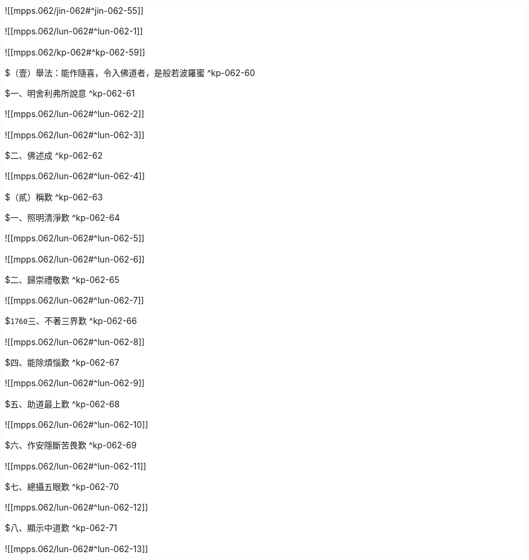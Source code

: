 ![[mpps.062/jin-062#^jin-062-55]]

![[mpps.062/lun-062#^lun-062-1]]

![[mpps.062/kp-062#^kp-062-59]]

 $（壹）舉法：能作隨喜，令入佛道者，是般若波羅蜜 ^kp-062-60

 $一、明舍利弗所說意 ^kp-062-61

![[mpps.062/lun-062#^lun-062-2]]

![[mpps.062/lun-062#^lun-062-3]]

 $二、佛述成 ^kp-062-62

![[mpps.062/lun-062#^lun-062-4]]

 $（貳）稱歎 ^kp-062-63

 $一、照明清淨歎 ^kp-062-64

![[mpps.062/lun-062#^lun-062-5]]

![[mpps.062/lun-062#^lun-062-6]]

 $二、歸崇禮敬歎 ^kp-062-65

![[mpps.062/lun-062#^lun-062-7]]

 $`1760`三、不著三界歎 ^kp-062-66

![[mpps.062/lun-062#^lun-062-8]]

 $四、能除煩惱歎 ^kp-062-67

![[mpps.062/lun-062#^lun-062-9]]

 $五、助道最上歎 ^kp-062-68

![[mpps.062/lun-062#^lun-062-10]]

 $六、作安隱斷苦畏歎 ^kp-062-69

![[mpps.062/lun-062#^lun-062-11]]

 $七、總攝五眼歎 ^kp-062-70

![[mpps.062/lun-062#^lun-062-12]]

 $八、顯示中道歎 ^kp-062-71

![[mpps.062/lun-062#^lun-062-13]]
